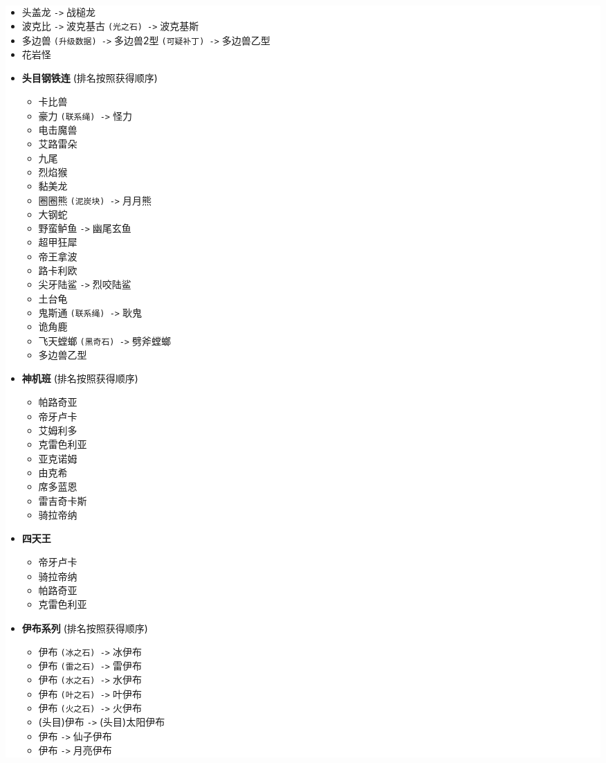   - 头盖龙 `->` 战槌龙
  - 波克比 `->` 波克基古 `(光之石) ->` 波克基斯
  - 多边兽 `(升级数据) ->` 多边兽2型 `(可疑补丁) ->` 多边兽乙型
  - 花岩怪

* **头目钢铁连** (排名按照获得顺序)
  - 卡比兽
  - 豪力 `(联系绳) ->` 怪力
  - 电击魔兽
  - 艾路雷朵
  - 九尾
  - 烈焰猴
  - 黏美龙
  - 圈圈熊 `(泥炭块) ->` 月月熊
  - 大钢蛇
  - 野蛮鲈鱼 `->` 幽尾玄鱼
  - 超甲狂犀
  - 帝王拿波
  - 路卡利欧
  - 尖牙陆鲨  `->` 烈咬陆鲨
  - 土台龟
  - 鬼斯通 `(联系绳) ->` 耿鬼
  - 诡角鹿
  - 飞天螳螂 `(黑奇石) ->` 劈斧螳螂
  - 多边兽乙型

* **神机班** (排名按照获得顺序)
  - 帕路奇亚
  - 帝牙卢卡
  - 艾姆利多
  - 克雷色利亚
  - 亚克诺姆
  - 由克希
  - 席多蓝恩
  - 雷吉奇卡斯
  - 骑拉帝纳

* **四天王**
  - 帝牙卢卡
  - 骑拉帝纳
  - 帕路奇亚
  - 克雷色利亚

* **伊布系列** (排名按照获得顺序)
  - 伊布 `(冰之石) ->` 冰伊布
  - 伊布 `(雷之石) ->` 雷伊布
  - 伊布 `(水之石) ->` 水伊布
  - 伊布 `(叶之石) ->` 叶伊布
  - 伊布 `(火之石) ->` 火伊布
  - (头目)伊布 `->` (头目)太阳伊布
  - 伊布 `->` 仙子伊布
  - 伊布 `->` 月亮伊布
